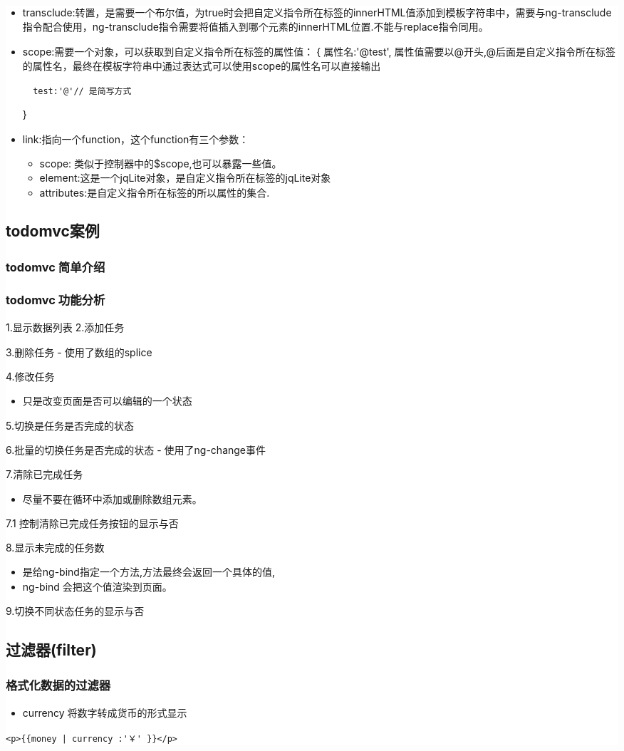 - transclude:转置，是需要一个布尔值，为true时会把自定义指令所在标签的innerHTML值添加到模板字符串中，需要与ng-transclude指令配合使用，ng-transclude指令需要将值插入到哪个元素的innerHTML位置.不能与replace指令同用。

- scope:需要一个对象，可以获取到自定义指令所在标签的属性值：
    {
        属性名:'@test', 属性值需要以@开头,@后面是自定义指令所在标签的属性名，最终在模板字符串中通过表达式可以使用scope的属性名可以直接输出

        test:'@'// 是简写方式
    }
- link:指向一个function，这个function有三个参数：
    + scope: 类似于控制器中的$scope,也可以暴露一些值。
    + element:这是一个jqLite对象，是自定义指令所在标签的jqLite对象
    + attributes:是自定义指令所在标签的所以属性的集合.



## todomvc案例


### todomvc 简单介绍


### todomvc 功能分析

1.显示数据列表
2.添加任务

3.删除任务
    - 使用了数组的splice

4.修改任务
- 只是改变页面是否可以编辑的一个状态


5.切换是任务是否完成的状态

6.批量的切换任务是否完成的状态
    - 使用了ng-change事件

7.清除已完成任务
- 尽量不要在循环中添加或删除数组元素。

7.1 控制清除已完成任务按钮的显示与否 

8.显示未完成的任务数
- 是给ng-bind指定一个方法,方法最终会返回一个具体的值,
- ng-bind 会把这个值渲染到页面。

9.切换不同状态任务的显示与否



## 过滤器(filter)

### 格式化数据的过滤器
- currency 将数字转成货币的形式显示
>
    <p>{{money | currency :'￥' }}</p>
